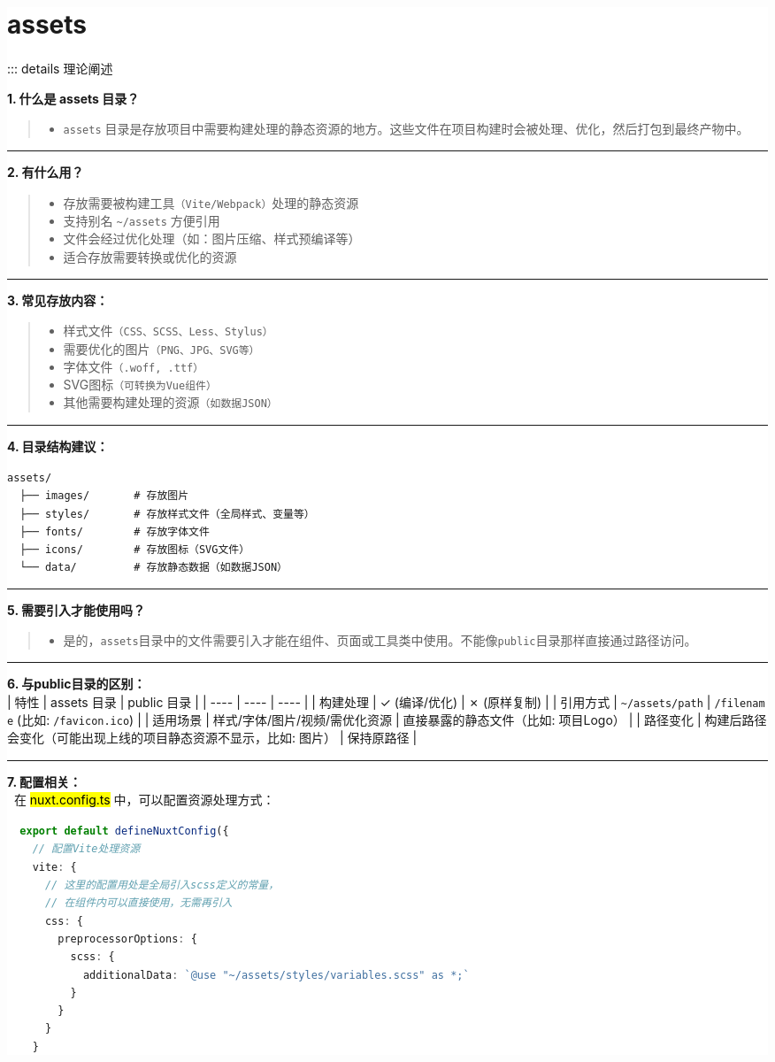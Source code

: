 # assets
::: details 理论阐述
  
  **1. 什么是 assets 目录？**  
  > - `assets` 目录是存放项目中需要构建处理的静态资源的地方。这些文件在项目构建时会被处理、优化，然后打包到最终产物中。
    
  ---
  **2. 有什么用？**  
  > - 存放需要被构建工具`（Vite/Webpack）`处理的静态资源
  > - 支持别名 `~/assets` 方便引用
  > - 文件会经过优化处理（如：图片压缩、样式预编译等）
  > - 适合存放需要转换或优化的资源
    
  ---
  **3. 常见存放内容：**  
  > - 样式文件`（CSS、SCSS、Less、Stylus）`
  > - 需要优化的图片`（PNG、JPG、SVG等）`
  > - 字体文件`（.woff, .ttf）`
  > - SVG图标`（可转换为Vue组件）`
  > - 其他需要构建处理的资源`（如数据JSON）`
    
  ---
  **4. 目录结构建议：**  
  ``` text
  assets/
    ├── images/       # 存放图片
    ├── styles/       # 存放样式文件（全局样式、变量等）
    ├── fonts/        # 存放字体文件
    ├── icons/        # 存放图标（SVG文件）
    └── data/         # 存放静态数据（如数据JSON）
  ```
  ---
  **5. 需要引入才能使用吗？**  
  > - 是的，`assets`目录中的文件需要引入才能在组件、页面或工具类中使用。不能像`public`目录那样直接通过路径访问。
    
  ---
  **6. 与public目录的区别：**  
  |  特性  |  assets 目录  |  public 目录  |
  |  ----  |  ----  |  ----  |
  |  构建处理  |  ✓ (编译/优化)  |  ✗ (原样复制)  |
  |  引用方式  |  `~/assets/path`  |  `/filename` (比如: `/favicon.ico`)  |
  |  适用场景  |  样式/字体/图片/视频/需优化资源  |  直接暴露的静态文件（比如: 项目Logo）  |
  |  路径变化  |  构建后路径会变化（可能出现上线的项目静态资源不显示，比如: 图片）  |  保持原路径  |
  
  ---
  **7. 配置相关：**  
  &nbsp;&nbsp;在 <mark>nuxt.config.ts</mark> 中，可以配置资源处理方式：  
  ``` ts
    export default defineNuxtConfig({
      // 配置Vite处理资源
      vite: {
        // 这里的配置用处是全局引入scss定义的常量，
        // 在组件内可以直接使用，无需再引入
        css: {
          preprocessorOptions: {
            scss: {
              additionalData: `@use "~/assets/styles/variables.scss" as *;`
            }
          }
        }
      }
  ```